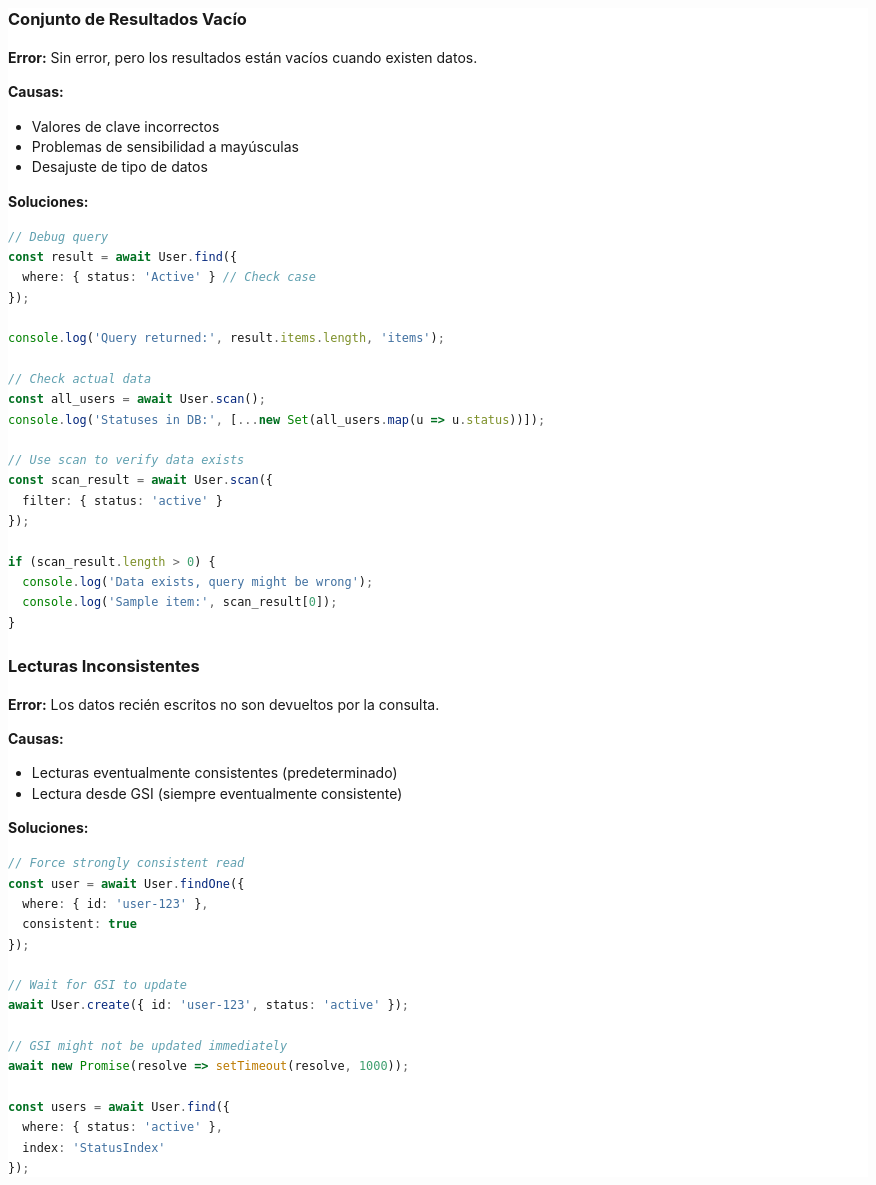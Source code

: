 ### Conjunto de Resultados Vacío

**Error:**
Sin error, pero los resultados están vacíos cuando existen datos.

**Causas:**
- Valores de clave incorrectos
- Problemas de sensibilidad a mayúsculas
- Desajuste de tipo de datos

**Soluciones:**

```typescript
// Debug query
const result = await User.find({
  where: { status: 'Active' } // Check case
});

console.log('Query returned:', result.items.length, 'items');

// Check actual data
const all_users = await User.scan();
console.log('Statuses in DB:', [...new Set(all_users.map(u => u.status))]);

// Use scan to verify data exists
const scan_result = await User.scan({
  filter: { status: 'active' }
});

if (scan_result.length > 0) {
  console.log('Data exists, query might be wrong');
  console.log('Sample item:', scan_result[0]);
}
```

### Lecturas Inconsistentes

**Error:**
Los datos recién escritos no son devueltos por la consulta.

**Causas:**
- Lecturas eventualmente consistentes (predeterminado)
- Lectura desde GSI (siempre eventualmente consistente)

**Soluciones:**

```typescript
// Force strongly consistent read
const user = await User.findOne({
  where: { id: 'user-123' },
  consistent: true
});

// Wait for GSI to update
await User.create({ id: 'user-123', status: 'active' });

// GSI might not be updated immediately
await new Promise(resolve => setTimeout(resolve, 1000));

const users = await User.find({
  where: { status: 'active' },
  index: 'StatusIndex'
});
```

